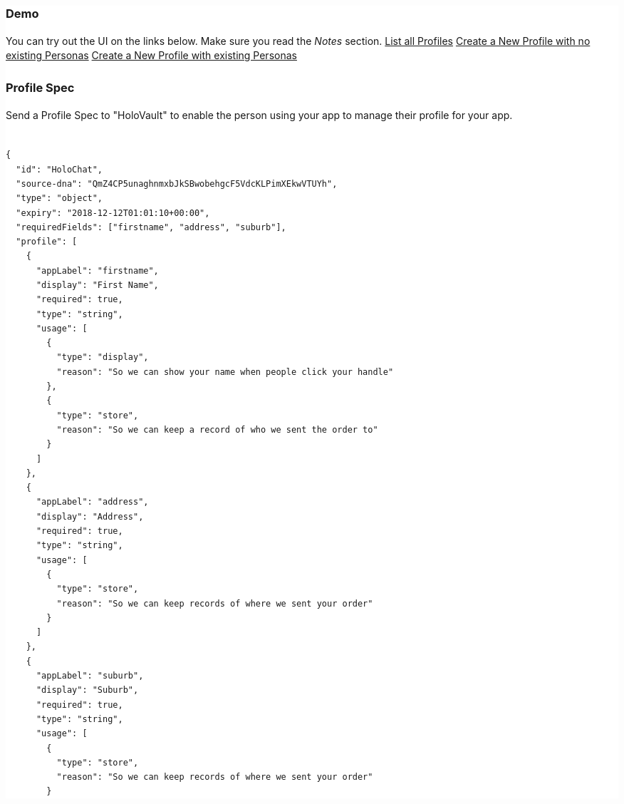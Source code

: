 
### Demo
You can try out the UI on the links below.  Make sure you read the *Notes* section.
[List all Profiles](https://holochain.github.io/holo-vault/?selectedKind=HoloVault%2FProfile&selectedStory=List%20of%20Profiles&full=0&addons=1&stories=1&panelRight=0&addonPanel=storybook%2Fnotes%2Fpanel)
[Create a New Profile with no existing Personas](https://holochain.github.io/holo-vault/?selectedKind=HoloVault%2FProfile&selectedStory=New%20Profile%20no%20Existing%20Personas&full=0&addons=1&stories=1&panelRight=0&addonPanel=storybook%2Fnotes%2Fpanel)
[Create a New Profile with existing Personas](https://holochain.github.io/holo-vault/?selectedKind=HoloVault%2FProfile&selectedStory=New%20Profile%20with%20Existing%20Personas&full=0&addons=1&stories=1&panelRight=0&addonPanel=storybook%2Fnotes%2Fpanel)

### Profile Spec
Send a Profile Spec to "HoloVault" to enable the person using your app to manage their profile for your app.
```jsx=

{
  "id": "HoloChat",
  "source-dna": "QmZ4CP5unaghnmxbJkSBwobehgcF5VdcKLPimXEkwVTUYh",
  "type": "object",
  "expiry": "2018-12-12T01:01:10+00:00",
  "requiredFields": ["firstname", "address", "suburb"],
  "profile": [
    {
      "appLabel": "firstname",
      "display": "First Name",
      "required": true,
      "type": "string",
      "usage": [
        {
          "type": "display",
          "reason": "So we can show your name when people click your handle"
        },
        {
          "type": "store",
          "reason": "So we can keep a record of who we sent the order to"
        }
      ]
    },
    {
      "appLabel": "address",
      "display": "Address",
      "required": true,
      "type": "string",
      "usage": [
        {
          "type": "store",
          "reason": "So we can keep records of where we sent your order"
        }
      ]
    },
    {
      "appLabel": "suburb",
      "display": "Suburb",
      "required": true,
      "type": "string",
      "usage": [
        {
          "type": "store",
          "reason": "So we can keep records of where we sent your order"
        }
```